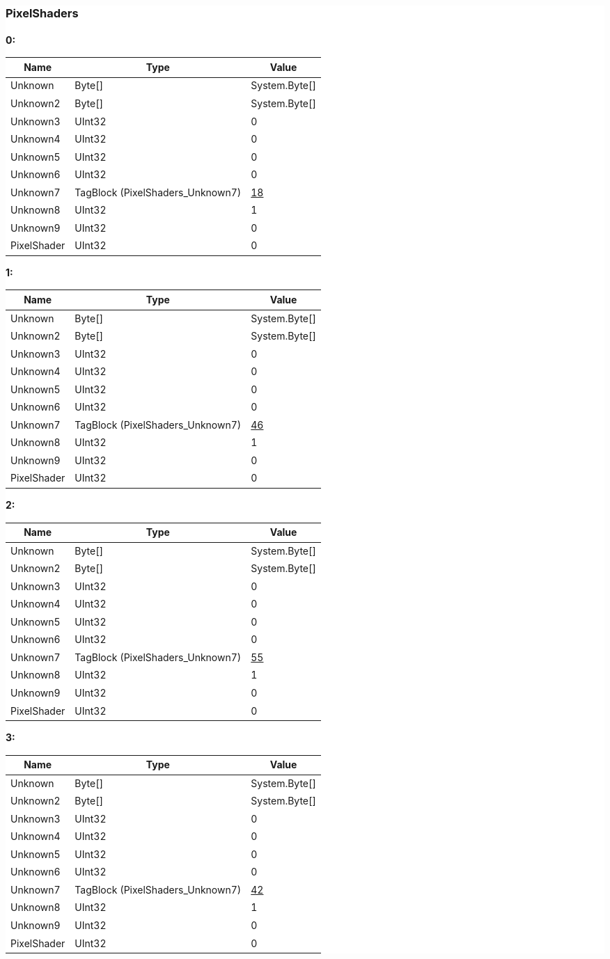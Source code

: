 
### PixelShaders

**0:**

Name	| Type	| Value
---	|---	|---	|
Unknown	|Byte[]	|System.Byte[]
Unknown2	|Byte[]	|System.Byte[]
Unknown3	|UInt32	|0
Unknown4	|UInt32	|0
Unknown5	|UInt32	|0
Unknown6	|UInt32	|0
Unknown7	|TagBlock (PixelShaders_Unknown7)	|[18](#pixelshaders_unknown7)
Unknown8	|UInt32	|1
Unknown9	|UInt32	|0
PixelShader	|UInt32	|0


**1:**

Name	| Type	| Value
---	|---	|---	|
Unknown	|Byte[]	|System.Byte[]
Unknown2	|Byte[]	|System.Byte[]
Unknown3	|UInt32	|0
Unknown4	|UInt32	|0
Unknown5	|UInt32	|0
Unknown6	|UInt32	|0
Unknown7	|TagBlock (PixelShaders_Unknown7)	|[46](#pixelshaders_unknown7)
Unknown8	|UInt32	|1
Unknown9	|UInt32	|0
PixelShader	|UInt32	|0


**2:**

Name	| Type	| Value
---	|---	|---	|
Unknown	|Byte[]	|System.Byte[]
Unknown2	|Byte[]	|System.Byte[]
Unknown3	|UInt32	|0
Unknown4	|UInt32	|0
Unknown5	|UInt32	|0
Unknown6	|UInt32	|0
Unknown7	|TagBlock (PixelShaders_Unknown7)	|[55](#pixelshaders_unknown7)
Unknown8	|UInt32	|1
Unknown9	|UInt32	|0
PixelShader	|UInt32	|0


**3:**

Name	| Type	| Value
---	|---	|---	|
Unknown	|Byte[]	|System.Byte[]
Unknown2	|Byte[]	|System.Byte[]
Unknown3	|UInt32	|0
Unknown4	|UInt32	|0
Unknown5	|UInt32	|0
Unknown6	|UInt32	|0
Unknown7	|TagBlock (PixelShaders_Unknown7)	|[42](#pixelshaders_unknown7)
Unknown8	|UInt32	|1
Unknown9	|UInt32	|0
PixelShader	|UInt32	|0
